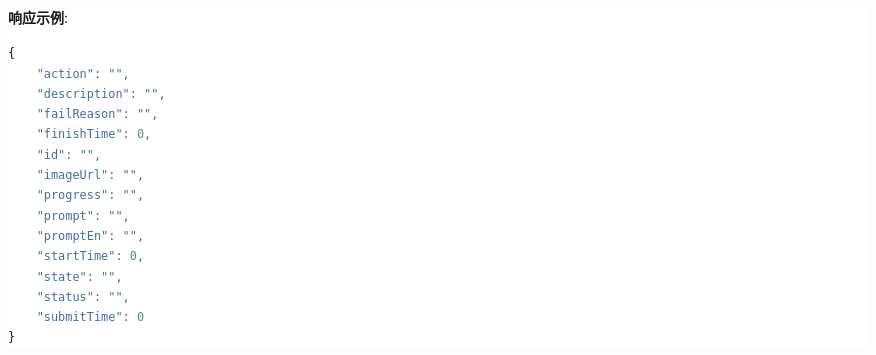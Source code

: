 
**响应示例**:
```javascript
{
	"action": "",
	"description": "",
	"failReason": "",
	"finishTime": 0,
	"id": "",
	"imageUrl": "",
	"progress": "",
	"prompt": "",
	"promptEn": "",
	"startTime": 0,
	"state": "",
	"status": "",
	"submitTime": 0
}
```
